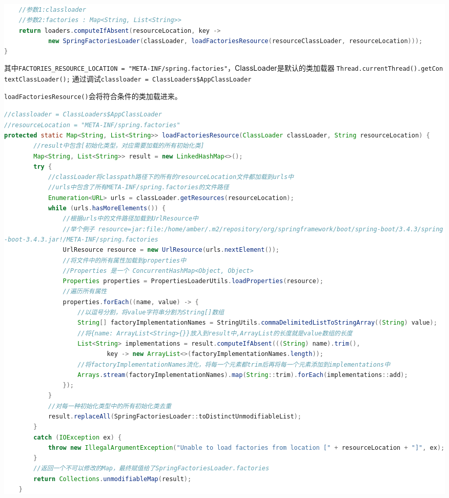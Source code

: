 ```java
    //参数1:classloader
    //参数2:factories : Map<String, List<String>>
    return loaders.computeIfAbsent(resourceLocation, key ->
            new SpringFactoriesLoader(classLoader, loadFactoriesResource(resourceClassLoader, resourceLocation)));
}
```

其中`FACTORIES_RESOURCE_LOCATION = "META-INF/spring.factories"`，ClassLoader是默认的类加载器 `Thread.currentThread().getContextClassLoader();` 通过调试`classloader = ClassLoaders$AppClassLoader`

`loadFactoriesResource()`会将符合条件的类加载进来。

```java
//classloader = ClassLoaders$AppClassLoader
//resourceLocation = "META-INF/spring.factories"
protected static Map<String, List<String>> loadFactoriesResource(ClassLoader classLoader, String resourceLocation) {
    	//result中包含[初始化类型，对应需要加载的所有初始化类]
		Map<String, List<String>> result = new LinkedHashMap<>();
		try {
            //classLoader将classpath路径下的所有的resourceLocation文件都加载到urls中
            //urls中包含了所有META-INF/spring.factories的文件路径
			Enumeration<URL> urls = classLoader.getResources(resourceLocation);
			while (urls.hasMoreElements()) {
                //根据urls中的文件路径加载到UrlResource中
                //举个例子 resource=jar:file:/home/amber/.m2/repository/org/springframework/boot/spring-boot/3.4.3/spring-boot-3.4.3.jar!/META-INF/spring.factories
				UrlResource resource = new UrlResource(urls.nextElement());
                //将文件中的所有属性加载到properties中
                //Properties 是一个 ConcurrentHashMap<Object, Object>
				Properties properties = PropertiesLoaderUtils.loadProperties(resource);
                //遍历所有属性
				properties.forEach((name, value) -> {
                    //以逗号分割，将value字符串分割为String[]数组
					String[] factoryImplementationNames = StringUtils.commaDelimitedListToStringArray((String) value);
                    //将{name: ArrayList<String>{}}放入到result中,ArrayList的长度就是value数组的长度
					List<String> implementations = result.computeIfAbsent(((String) name).trim(),
							key -> new ArrayList<>(factoryImplementationNames.length));
                    //将factoryImplementationNames流化，将每一个元素都trim后再将每一个元素添加到implementations中
					Arrays.stream(factoryImplementationNames).map(String::trim).forEach(implementations::add);
				});
			}
            //对每一种初始化类型中的所有初始化类去重
			result.replaceAll(SpringFactoriesLoader::toDistinctUnmodifiableList);
		}
		catch (IOException ex) {
			throw new IllegalArgumentException("Unable to load factories from location [" + resourceLocation + "]", ex);
		}
    	//返回一个不可以修改的Map，最终赋值给了SpringFactoriesLoader.factories
		return Collections.unmodifiableMap(result);
	}
```
